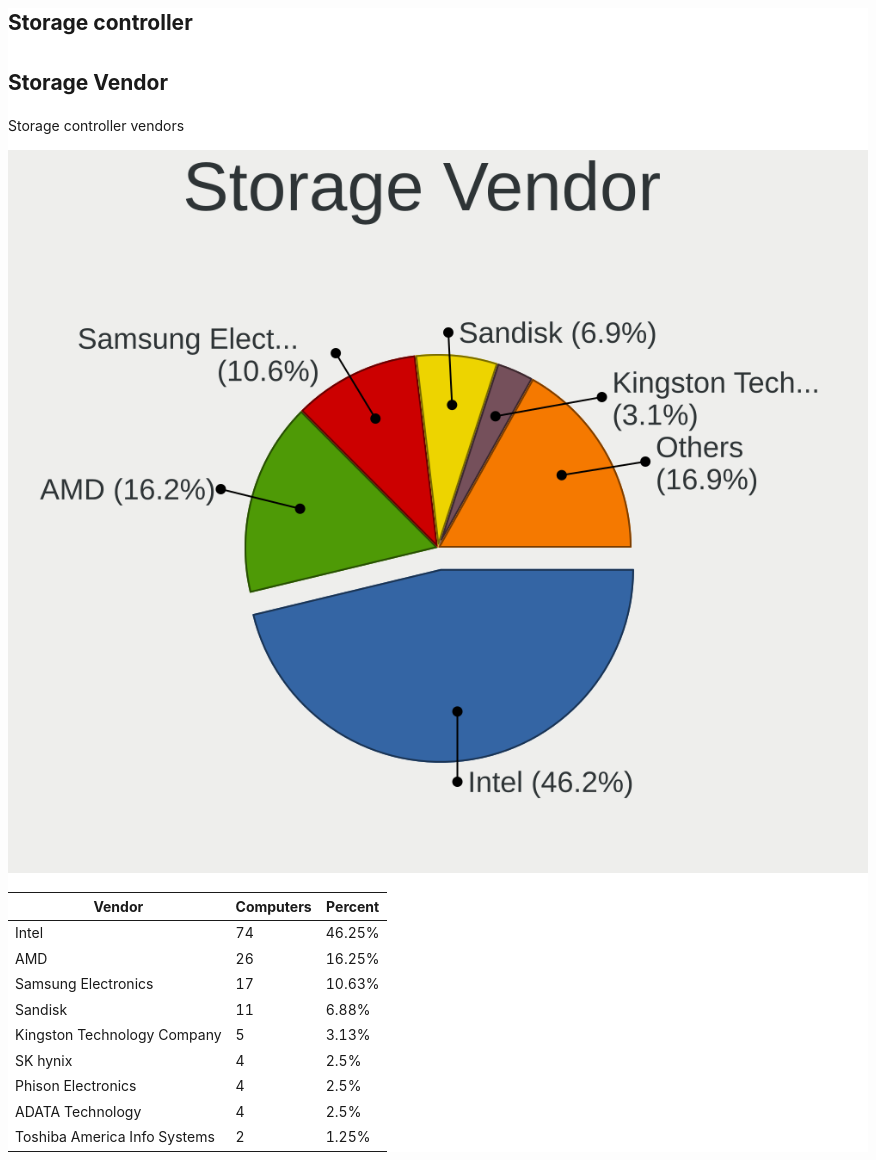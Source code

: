 Storage controller
------------------

Storage Vendor
--------------

Storage controller vendors

![Storage Vendor](./images/pie_chart/storage_vendor.svg)


| Vendor                         | Computers | Percent |
|--------------------------------|-----------|---------|
| Intel                          | 74        | 46.25%  |
| AMD                            | 26        | 16.25%  |
| Samsung Electronics            | 17        | 10.63%  |
| Sandisk                        | 11        | 6.88%   |
| Kingston Technology Company    | 5         | 3.13%   |
| SK hynix                       | 4         | 2.5%    |
| Phison Electronics             | 4         | 2.5%    |
| ADATA Technology               | 4         | 2.5%    |
| Toshiba America Info Systems   | 2         | 1.25%   |